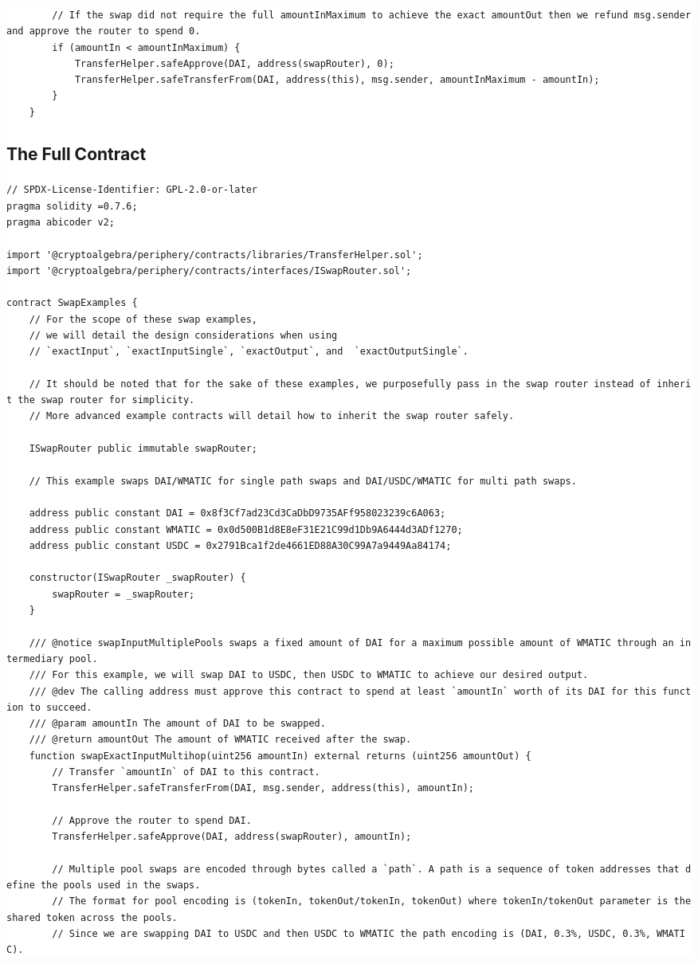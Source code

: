 ```solidity
        // If the swap did not require the full amountInMaximum to achieve the exact amountOut then we refund msg.sender and approve the router to spend 0.
        if (amountIn < amountInMaximum) {
            TransferHelper.safeApprove(DAI, address(swapRouter), 0);
            TransferHelper.safeTransferFrom(DAI, address(this), msg.sender, amountInMaximum - amountIn);
        }
    }
```

## The Full Contract

```solidity
// SPDX-License-Identifier: GPL-2.0-or-later
pragma solidity =0.7.6;
pragma abicoder v2;

import '@cryptoalgebra/periphery/contracts/libraries/TransferHelper.sol';
import '@cryptoalgebra/periphery/contracts/interfaces/ISwapRouter.sol';

contract SwapExamples {
    // For the scope of these swap examples,
    // we will detail the design considerations when using
    // `exactInput`, `exactInputSingle`, `exactOutput`, and  `exactOutputSingle`.

    // It should be noted that for the sake of these examples, we purposefully pass in the swap router instead of inherit the swap router for simplicity.
    // More advanced example contracts will detail how to inherit the swap router safely.

    ISwapRouter public immutable swapRouter;

    // This example swaps DAI/WMATIC for single path swaps and DAI/USDC/WMATIC for multi path swaps.

    address public constant DAI = 0x8f3Cf7ad23Cd3CaDbD9735AFf958023239c6A063;
    address public constant WMATIC = 0x0d500B1d8E8eF31E21C99d1Db9A6444d3ADf1270;
    address public constant USDC = 0x2791Bca1f2de4661ED88A30C99A7a9449Aa84174;

    constructor(ISwapRouter _swapRouter) {
        swapRouter = _swapRouter;
    }

    /// @notice swapInputMultiplePools swaps a fixed amount of DAI for a maximum possible amount of WMATIC through an intermediary pool.
    /// For this example, we will swap DAI to USDC, then USDC to WMATIC to achieve our desired output.
    /// @dev The calling address must approve this contract to spend at least `amountIn` worth of its DAI for this function to succeed.
    /// @param amountIn The amount of DAI to be swapped.
    /// @return amountOut The amount of WMATIC received after the swap.
    function swapExactInputMultihop(uint256 amountIn) external returns (uint256 amountOut) {
        // Transfer `amountIn` of DAI to this contract.
        TransferHelper.safeTransferFrom(DAI, msg.sender, address(this), amountIn);

        // Approve the router to spend DAI.
        TransferHelper.safeApprove(DAI, address(swapRouter), amountIn);

        // Multiple pool swaps are encoded through bytes called a `path`. A path is a sequence of token addresses that define the pools used in the swaps.
        // The format for pool encoding is (tokenIn, tokenOut/tokenIn, tokenOut) where tokenIn/tokenOut parameter is the shared token across the pools.
        // Since we are swapping DAI to USDC and then USDC to WMATIC the path encoding is (DAI, 0.3%, USDC, 0.3%, WMATIC).
```
